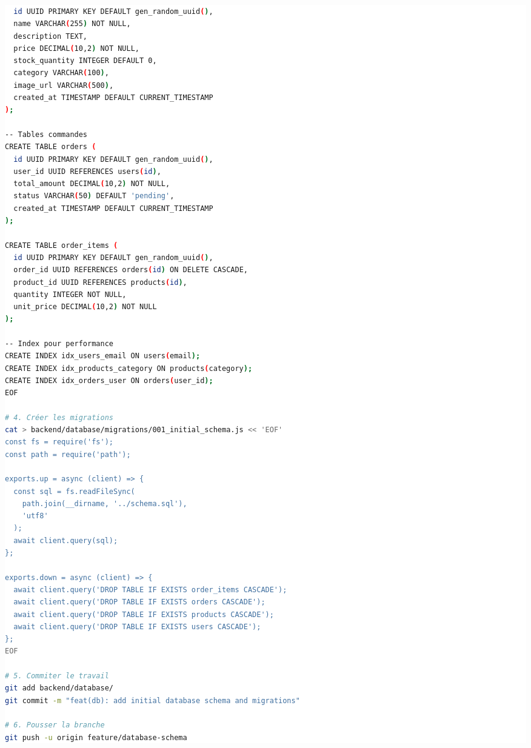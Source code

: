 ```bash
  id UUID PRIMARY KEY DEFAULT gen_random_uuid(),
  name VARCHAR(255) NOT NULL,
  description TEXT,
  price DECIMAL(10,2) NOT NULL,
  stock_quantity INTEGER DEFAULT 0,
  category VARCHAR(100),
  image_url VARCHAR(500),
  created_at TIMESTAMP DEFAULT CURRENT_TIMESTAMP
);

-- Tables commandes
CREATE TABLE orders (
  id UUID PRIMARY KEY DEFAULT gen_random_uuid(),
  user_id UUID REFERENCES users(id),
  total_amount DECIMAL(10,2) NOT NULL,
  status VARCHAR(50) DEFAULT 'pending',
  created_at TIMESTAMP DEFAULT CURRENT_TIMESTAMP
);

CREATE TABLE order_items (
  id UUID PRIMARY KEY DEFAULT gen_random_uuid(),
  order_id UUID REFERENCES orders(id) ON DELETE CASCADE,
  product_id UUID REFERENCES products(id),
  quantity INTEGER NOT NULL,
  unit_price DECIMAL(10,2) NOT NULL
);

-- Index pour performance
CREATE INDEX idx_users_email ON users(email);
CREATE INDEX idx_products_category ON products(category);
CREATE INDEX idx_orders_user ON orders(user_id);
EOF

# 4. Créer les migrations
cat > backend/database/migrations/001_initial_schema.js << 'EOF'
const fs = require('fs');
const path = require('path');

exports.up = async (client) => {
  const sql = fs.readFileSync(
    path.join(__dirname, '../schema.sql'),
    'utf8'
  );
  await client.query(sql);
};

exports.down = async (client) => {
  await client.query('DROP TABLE IF EXISTS order_items CASCADE');
  await client.query('DROP TABLE IF EXISTS orders CASCADE');
  await client.query('DROP TABLE IF EXISTS products CASCADE');
  await client.query('DROP TABLE IF EXISTS users CASCADE');
};
EOF

# 5. Commiter le travail
git add backend/database/
git commit -m "feat(db): add initial database schema and migrations"

# 6. Pousser la branche
git push -u origin feature/database-schema
```
